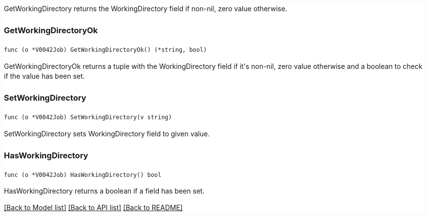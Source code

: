 GetWorkingDirectory returns the WorkingDirectory field if non-nil, zero value otherwise.

### GetWorkingDirectoryOk

`func (o *V0042Job) GetWorkingDirectoryOk() (*string, bool)`

GetWorkingDirectoryOk returns a tuple with the WorkingDirectory field if it's non-nil, zero value otherwise
and a boolean to check if the value has been set.

### SetWorkingDirectory

`func (o *V0042Job) SetWorkingDirectory(v string)`

SetWorkingDirectory sets WorkingDirectory field to given value.

### HasWorkingDirectory

`func (o *V0042Job) HasWorkingDirectory() bool`

HasWorkingDirectory returns a boolean if a field has been set.


[[Back to Model list]](../README.md#documentation-for-models) [[Back to API list]](../README.md#documentation-for-api-endpoints) [[Back to README]](../README.md)


